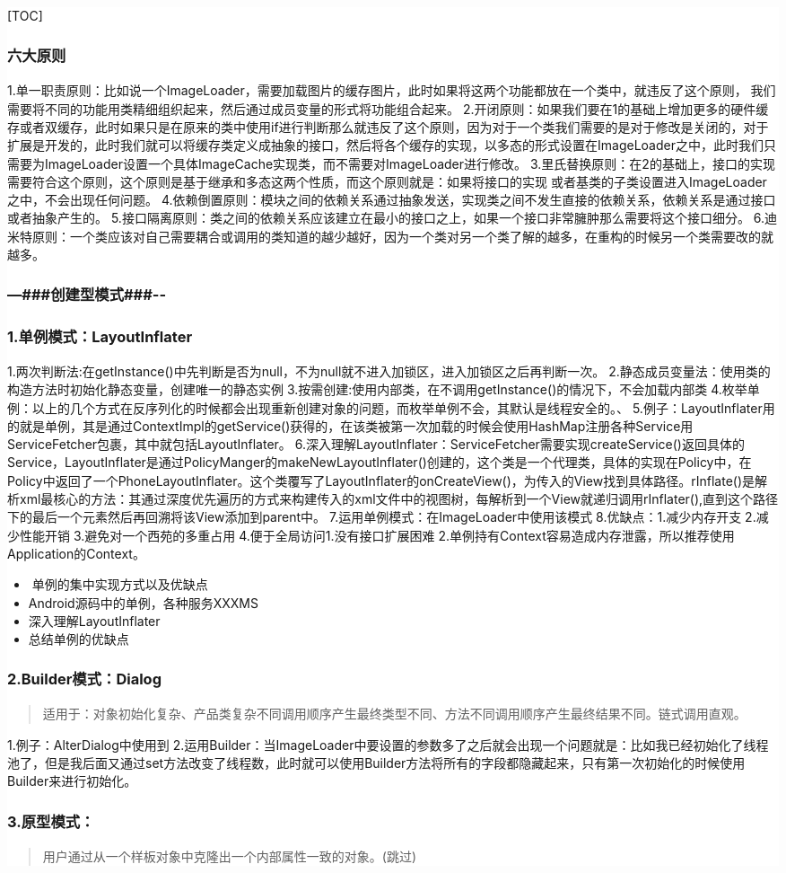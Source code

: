 [TOC]

### 六大原则

1.单一职责原则：比如说一个ImageLoader，需要加载图片的缓存图片，此时如果将这两个功能都放在一个类中，就违反了这个原则，
我们需要将不同的功能用类精细组织起来，然后通过成员变量的形式将功能组合起来。
2.开闭原则：如果我们要在1的基础上增加更多的硬件缓存或者双缓存，此时如果只是在原来的类中使用if进行判断那么就违反了这个原则，因为对于一个类我们需要的是对于修改是关闭的，对于扩展是开发的，此时我们就可以将缓存类定义成抽象的接口，然后将各个缓存的实现，以多态的形式设置在ImageLoader之中，此时我们只需要为ImageLoader设置一个具体ImageCache实现类，而不需要对ImageLoader进行修改。
3.里氏替换原则：在2的基础上，接口的实现需要符合这个原则，这个原则是基于继承和多态这两个性质，而这个原则就是：如果将接口的实现
或者基类的子类设置进入ImageLoader之中，不会出现任何问题。
4.依赖倒置原则：模块之间的依赖关系通过抽象发送，实现类之间不发生直接的依赖关系，依赖关系是通过接口或者抽象产生的。
5.接口隔离原则：类之间的依赖关系应该建立在最小的接口之上，如果一个接口非常臃肿那么需要将这个接口细分。
6.迪米特原则：一个类应该对自己需要耦合或调用的类知道的越少越好，因为一个类对另一个类了解的越多，在重构的时候另一个类需要改的就越多。



### —###创建型模式###--



### 1.单例模式：LayoutInflater

1.两次判断法:在getInstance()中先判断是否为null，不为null就不进入加锁区，进入加锁区之后再判断一次。
2.静态成员变量法：使用类的构造方法时初始化静态变量，创建唯一的静态实例
3.按需创建:使用内部类，在不调用getInstance()的情况下，不会加载内部类
4.枚举单例：以上的几个方式在反序列化的时候都会出现重新创建对象的问题，而枚举单例不会，其默认是线程安全的。、
5.例子：LayoutInflater用的就是单例，其是通过ContextImpl的getService()获得的，在该类被第一次加载的时候会使用HashMap注册各种Service用ServiceFetcher包裹，其中就包括LayoutInflater。
6.深入理解LayoutInflater：ServiceFetcher需要实现createService()返回具体的Service，LayoutInflater是通过PolicyManger的makeNewLayoutInflater()创建的，这个类是一个代理类，具体的实现在Policy中，在Policy中返回了一个PhoneLayoutInflater。这个类覆写了LayoutInflater的onCreateView()，为传入的View找到具体路径。rInflate()是解析xml最核心的方法：其通过深度优先遍历的方式来构建传入的xml文件中的视图树，每解析到一个View就递归调用rInflater(),直到这个路径下的最后一个元素然后再回溯将该View添加到parent中。
7.运用单例模式：在ImageLoader中使用该模式
8.优缺点：1.减少内存开支 2.减少性能开销 3.避免对一个西苑的多重占用 4.便于全局访问1.没有接口扩展困难 2.单例持有Context容易造成内存泄露，所以推荐使用Application的Context。

-  单例的集中实现方式以及优缺点
- Android源码中的单例，各种服务XXXMS
- 深入理解LayoutInflater
- 总结单例的优缺点

### 2.Builder模式：Dialog

> 适用于：对象初始化复杂、产品类复杂不同调用顺序产生最终类型不同、方法不同调用顺序产生最终结果不同。链式调用直观。

1.例子：AlterDialog中使用到
2.运用Builder：当ImageLoader中要设置的参数多了之后就会出现一个问题就是：比如我已经初始化了线程池了，但是我后面又通过set方法改变了线程数，此时就可以使用Builder方法将所有的字段都隐藏起来，只有第一次初始化的时候使用Builder来进行初始化。



### 3.原型模式：

> 用户通过从一个样板对象中克隆出一个内部属性一致的对象。(跳过)
